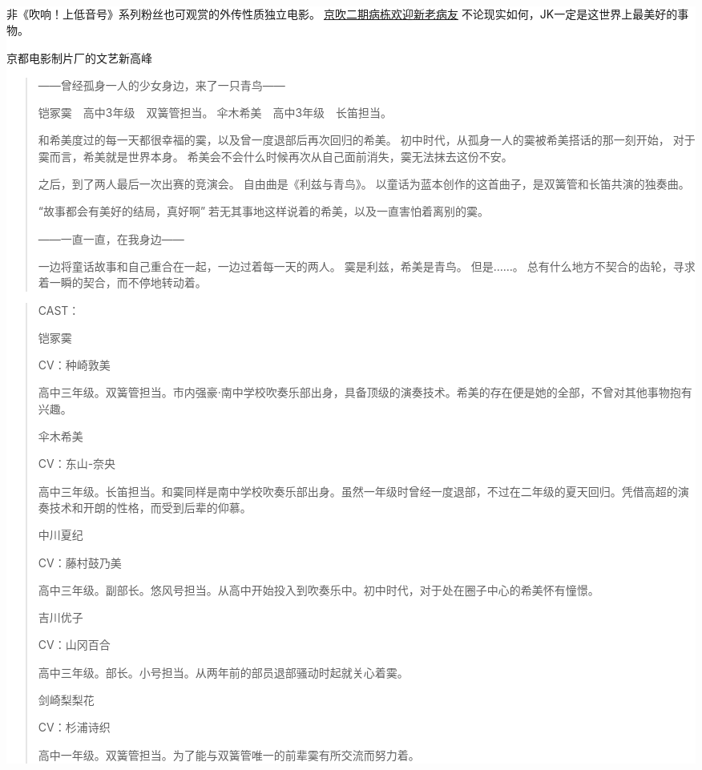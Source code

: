 非《吹响！上低音号》系列粉丝也可观赏的外传性质独立电影。
[京吹二期病栋欢迎新老病友](https://bbs.saraba1st.com/2b/thread-1336553-331-1.html)
 不论现实如何，JK一定是这世界上最美好的事物。

京都电影制片厂的文艺新高峰 <blockquote>
——曾经孤身一人的少女身边，来了一只青鸟——

铠冢霙　高中3年级　双簧管担当。
伞木希美　高中3年级　长笛担当。

和希美度过的每一天都很幸福的霙，以及曾一度退部后再次回归的希美。
初中时代，从孤身一人的霙被希美搭话的那一刻开始，
对于霙而言，希美就是世界本身。
希美会不会什么时候再次从自己面前消失，霙无法抹去这份不安。

之后，到了两人最后一次出赛的竞演会。
自由曲是《利兹与青鸟》。
以童话为蓝本创作的这首曲子，是双簧管和长笛共演的独奏曲。

“故事都会有美好的结局，真好啊”
若无其事地这样说着的希美，以及一直害怕着离别的霙。

——一直一直，在我身边——

一边将童话故事和自己重合在一起，一边过着每一天的两人。
霙是利兹，希美是青鸟。
但是……。
总有什么地方不契合的齿轮，寻求着一瞬的契合，而不停地转动着。
</blockquote><blockquote>CAST：

铠冢霙

CV：种崎敦美

高中三年级。双簧管担当。市内强豪·南中学校吹奏乐部出身，具备顶级的演奏技术。希美的存在便是她的全部，不曾对其他事物抱有兴趣。


伞木希美

CV：东山-奈央

高中三年级。长笛担当。和霙同样是南中学校吹奏乐部出身。虽然一年级时曾经一度退部，不过在二年级的夏天回归。凭借高超的演奏技术和开朗的性格，而受到后辈的仰慕。


中川夏纪

CV：藤村鼓乃美

高中三年级。副部长。悠风号担当。从高中开始投入到吹奏乐中。初中时代，对于处在圈子中心的希美怀有憧憬。


吉川优子

CV：山冈百合

高中三年级。部长。小号担当。从两年前的部员退部骚动时起就关心着霙。


剑崎梨梨花

CV：杉浦诗织

高中一年级。双簧管担当。为了能与双簧管唯一的前辈霙有所交流而努力着。

